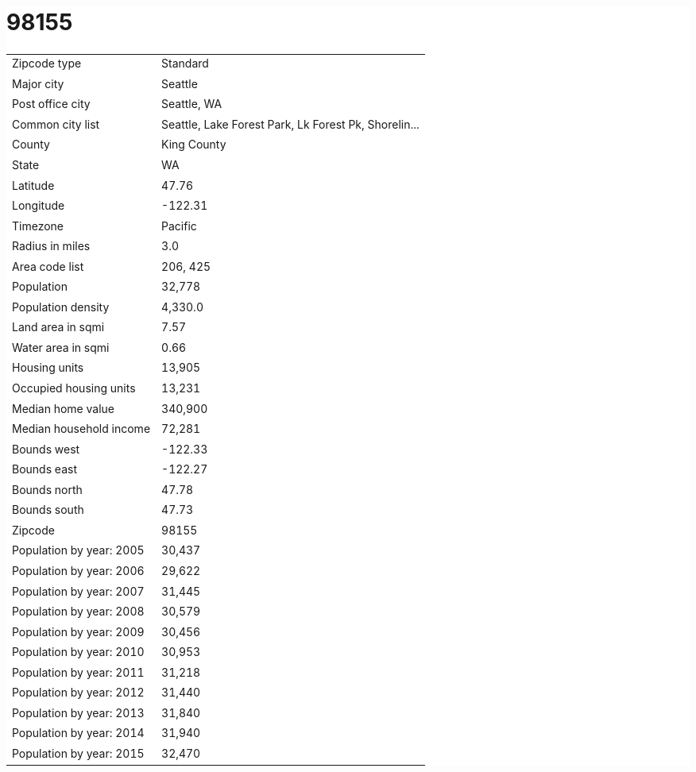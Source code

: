 98155
=====
|||
|--|--|
|Zipcode type|Standard|
|Major city|Seattle|
|Post office city|Seattle, WA|
|Common city list|Seattle, Lake Forest Park, Lk Forest Pk, Shorelin...|
|County|King County|
|State|WA|
|Latitude|47.76|
|Longitude|-122.31|
|Timezone|Pacific|
|Radius in miles|3.0|
|Area code list|206, 425|
|Population|32,778|
|Population density|4,330.0|
|Land area in sqmi|7.57|
|Water area in sqmi|0.66|
|Housing units|13,905|
|Occupied housing units|13,231|
|Median home value|340,900|
|Median household income|72,281|
|Bounds west|-122.33|
|Bounds east|-122.27|
|Bounds north|47.78|
|Bounds south|47.73|
|Zipcode|98155|
|Population by year: 2005|30,437|
|Population by year: 2006|29,622|
|Population by year: 2007|31,445|
|Population by year: 2008|30,579|
|Population by year: 2009|30,456|
|Population by year: 2010|30,953|
|Population by year: 2011|31,218|
|Population by year: 2012|31,440|
|Population by year: 2013|31,840|
|Population by year: 2014|31,940|
|Population by year: 2015|32,470|